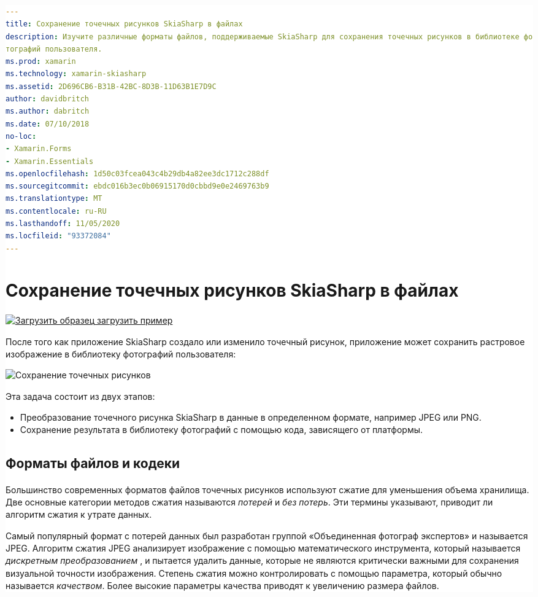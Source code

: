 ```yaml
---
title: Сохранение точечных рисунков SkiaSharp в файлах
description: Изучите различные форматы файлов, поддерживаемые SkiaSharp для сохранения точечных рисунков в библиотеке фотографий пользователя.
ms.prod: xamarin
ms.technology: xamarin-skiasharp
ms.assetid: 2D696CB6-B31B-42BC-8D3B-11D63B1E7D9C
author: davidbritch
ms.author: dabritch
ms.date: 07/10/2018
no-loc:
- Xamarin.Forms
- Xamarin.Essentials
ms.openlocfilehash: 1d50c03fcea043c4b29db4a82ee3dc1712c288df
ms.sourcegitcommit: ebdc016b3ec0b06915170d0cbbd9e0e2469763b9
ms.translationtype: MT
ms.contentlocale: ru-RU
ms.lasthandoff: 11/05/2020
ms.locfileid: "93372084"
---
```

# <a name="saving-skiasharp-bitmaps-to-files"></a>Сохранение точечных рисунков SkiaSharp в файлах

[![Загрузить образец](~/media/shared/download.png) загрузить пример](/samples/xamarin/xamarin-forms-samples/skiasharpforms-demos)

После того как приложение SkiaSharp создало или изменило точечный рисунок, приложение может сохранить растровое изображение в библиотеку фотографий пользователя:

![Сохранение точечных рисунков](saving-images/SavingSample.png "Сохранение точечных рисунков")

Эта задача состоит из двух этапов:

- Преобразование точечного рисунка SkiaSharp в данные в определенном формате, например JPEG или PNG.
- Сохранение результата в библиотеку фотографий с помощью кода, зависящего от платформы.

## <a name="file-formats-and-codecs"></a>Форматы файлов и кодеки

Большинство современных форматов файлов точечных рисунков используют сжатие для уменьшения объема хранилища. Две основные категории методов сжатия называются _потерей_ и _без потерь_. Эти термины указывают, приводит ли алгоритм сжатия к утрате данных.

Самый популярный формат с потерей данных был разработан группой «Объединенная фотограф экспертов» и называется JPEG. Алгоритм сжатия JPEG анализирует изображение с помощью математического инструмента, который называется _дискретным преобразованием_ , и пытается удалить данные, которые не являются критически важными для сохранения визуальной точности изображения. Степень сжатия можно контролировать с помощью параметра, который обычно называется _качеством_. Более высокие параметры качества приводят к увеличению размера файлов.
